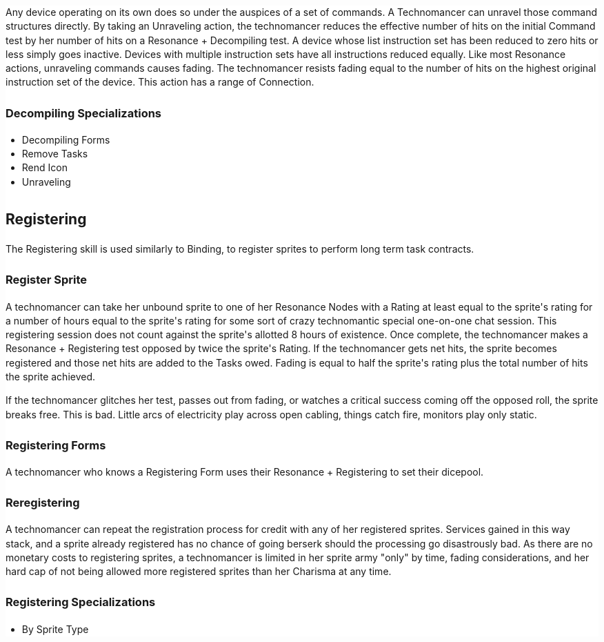 Any device operating on its own does so under the auspices of a set of commands.
A Technomancer can unravel those command structures directly. By taking an
Unraveling action, the technomancer reduces the effective number of hits on the
initial Command test by her number of hits on a Resonance + Decompiling test. A
device whose list instruction set has been reduced to zero hits or less simply
goes inactive. Devices with multiple instruction sets have all instructions
reduced equally. Like most Resonance actions, unraveling commands causes fading.
The technomancer resists fading equal to the number of hits on the highest
original instruction set of the device. This action has a range of Connection.

### Decompiling Specializations

* Decompiling Forms
* Remove Tasks
* Rend Icon
* Unraveling

## Registering

The Registering skill is used similarly to Binding, to register sprites to
perform long term task contracts.

### Register Sprite

A technomancer can take her unbound sprite to one of her Resonance Nodes with a
Rating at least equal to the sprite's rating for a number of hours equal to the
sprite's rating for some sort of crazy technomantic special one-on-one chat
session. This registering session does not count against the sprite's allotted 8
hours of existence. Once complete, the technomancer makes a Resonance +
Registering test opposed by twice the sprite's Rating. If the technomancer gets
net hits, the sprite becomes registered and those net hits are added to the
Tasks owed. Fading is equal to half the sprite's rating plus the total number of
hits the sprite achieved.

If the technomancer glitches her test, passes out from fading, or watches a
critical success coming off the opposed roll, the sprite breaks free. This is
bad. Little arcs of electricity play across open cabling, things catch fire,
monitors play only static.

### Registering Forms

A technomancer who knows a Registering Form uses their Resonance + Registering
to set their dicepool.

### Reregistering

A technomancer can repeat the registration process for credit with any of her
registered sprites. Services gained in this way stack, and a sprite already
registered has no chance of going berserk should the processing go disastrously
bad. As there are no monetary costs to registering sprites, a technomancer is
limited in her sprite army "only" by time, fading considerations, and her hard
cap of not being allowed more registered sprites than her Charisma at any time.

### Registering Specializations

* By Sprite Type
